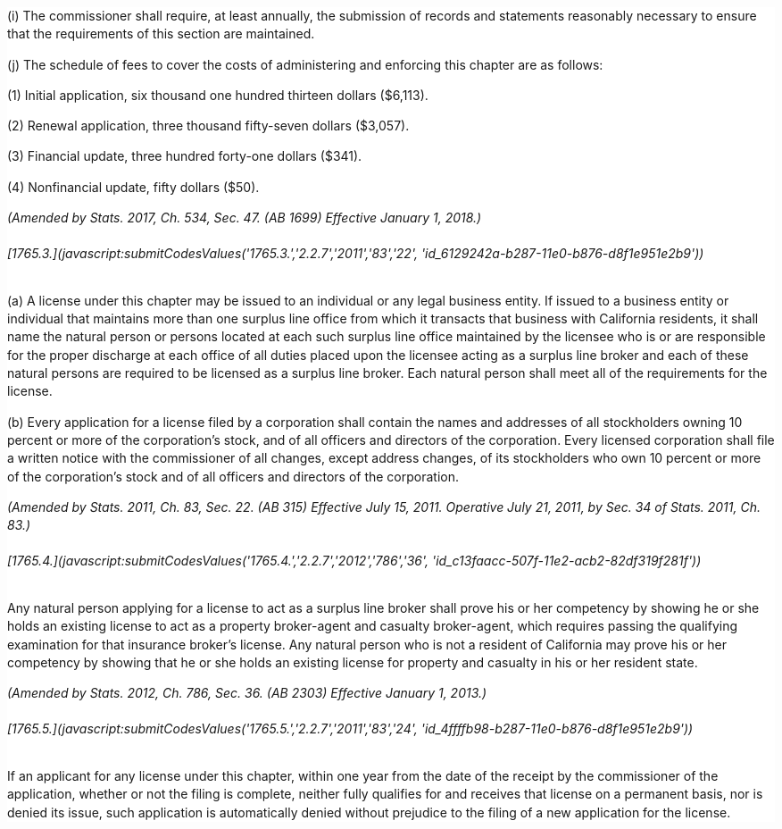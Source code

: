 (i) The commissioner shall require, at least annually, the submission of records and statements reasonably necessary to ensure that the requirements of this section are maintained.

(j) The schedule of fees to cover the costs of administering and enforcing this chapter are as follows:

(1) Initial application, six thousand one hundred thirteen dollars ($6,113).

(2) Renewal application, three thousand fifty-seven dollars ($3,057).

(3) Financial update, three hundred forty-one dollars ($341).

(4) Nonfinancial update, fifty dollars ($50).

*(Amended by Stats. 2017, Ch. 534, Sec. 47. (AB 1699) Effective January 1, 2018.)*

###### [1765.3.](javascript:submitCodesValues('1765.3.','2.2.7','2011','83','22', 'id_6129242a-b287-11e0-b876-d8f1e951e2b9'))

(a) A license under this chapter may be issued to an individual or any legal business entity. If issued to a business entity or individual that maintains more than one surplus line office from which it transacts that business with California residents, it shall name the natural person or persons located at each such surplus line office maintained by the licensee who is or are responsible for the proper discharge at each office of all duties placed upon the licensee acting as a surplus line broker and each of these natural persons are required to be licensed as a surplus line broker. Each natural person shall meet all of the requirements for the license.

(b) Every application for a
license filed by a corporation shall contain the names and addresses of all stockholders owning 10 percent or more of the corporation’s stock, and of all officers and directors of the corporation. Every licensed corporation shall file a written notice with the commissioner of all changes, except address changes, of its stockholders who own 10 percent or more of the corporation’s stock and of all officers and directors of the corporation.

*(Amended by Stats. 2011, Ch. 83, Sec. 22. (AB 315) Effective July 15, 2011. Operative July 21, 2011, by Sec. 34 of Stats. 2011, Ch. 83.)*

###### [1765.4.](javascript:submitCodesValues('1765.4.','2.2.7','2012','786','36', 'id_c13faacc-507f-11e2-acb2-82df319f281f'))

Any natural person applying for a license to act as a surplus line broker shall prove his or her competency by showing he or she holds an existing license to act as a property broker-agent and casualty broker-agent, which requires passing the qualifying examination for that insurance broker’s license. Any natural person who is not a resident of California may prove his or her competency by showing that he or she holds an existing license for property and casualty in his or her resident state.

*(Amended by Stats. 2012, Ch. 786, Sec. 36. (AB 2303) Effective January 1, 2013.)*

###### [1765.5.](javascript:submitCodesValues('1765.5.','2.2.7','2011','83','24', 'id_4ffffb98-b287-11e0-b876-d8f1e951e2b9'))

If an applicant for any license under this chapter, within one year from the date of the receipt by the commissioner of the application, whether or not the filing is complete, neither fully qualifies for and receives that license on a permanent basis, nor is denied its issue, such application is automatically denied without prejudice to the filing of a new application for the license.
